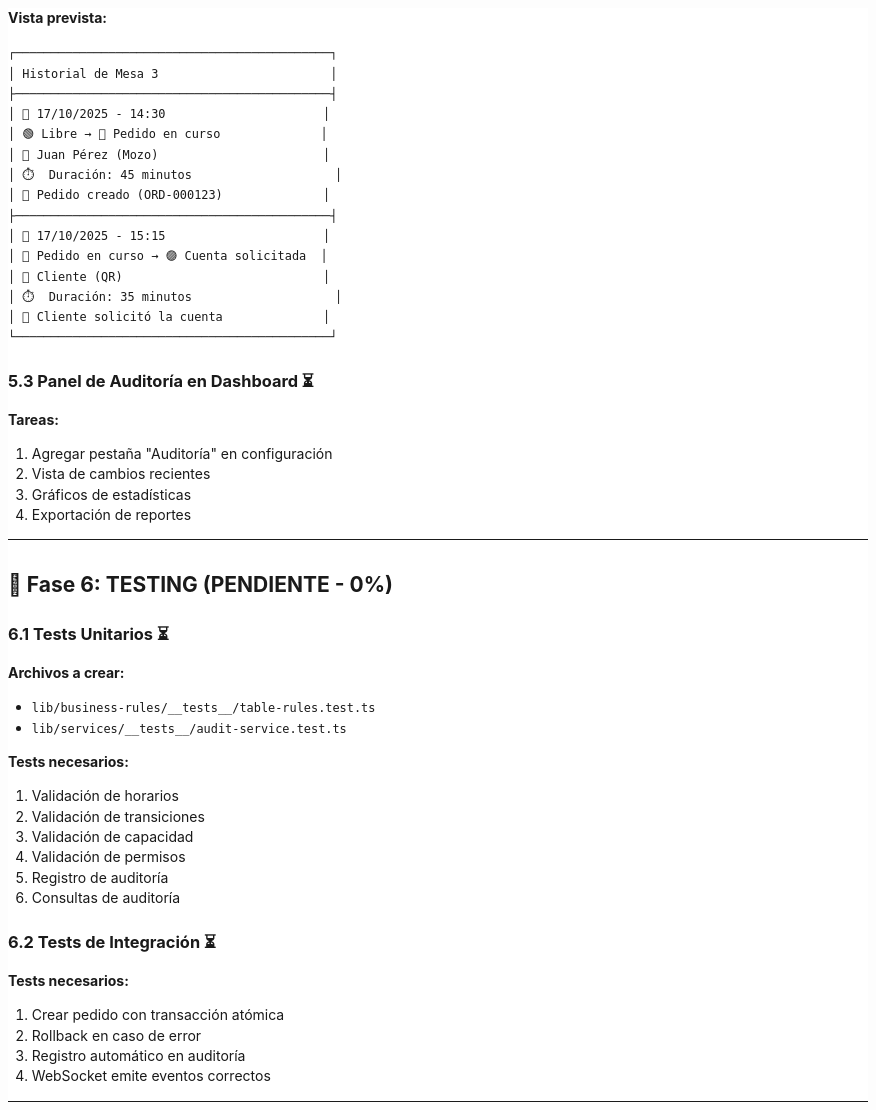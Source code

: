 **Vista prevista:**
```
┌────────────────────────────────────────────┐
│ Historial de Mesa 3                        │
├────────────────────────────────────────────┤
│ 📅 17/10/2025 - 14:30                      │
│ 🟢 Libre → 🔵 Pedido en curso              │
│ 👤 Juan Pérez (Mozo)                       │
│ ⏱️  Duración: 45 minutos                    │
│ 📝 Pedido creado (ORD-000123)              │
├────────────────────────────────────────────┤
│ 📅 17/10/2025 - 15:15                      │
│ 🔵 Pedido en curso → 🟣 Cuenta solicitada  │
│ 👤 Cliente (QR)                            │
│ ⏱️  Duración: 35 minutos                    │
│ 📝 Cliente solicitó la cuenta              │
└────────────────────────────────────────────┘
```

### 5.3 Panel de Auditoría en Dashboard ⏳
**Tareas:**
1. Agregar pestaña "Auditoría" en configuración
2. Vista de cambios recientes
3. Gráficos de estadísticas
4. Exportación de reportes

---

## 🔴 Fase 6: TESTING (PENDIENTE - 0%)

### 6.1 Tests Unitarios ⏳
**Archivos a crear:**
- `lib/business-rules/__tests__/table-rules.test.ts`
- `lib/services/__tests__/audit-service.test.ts`

**Tests necesarios:**
1. Validación de horarios
2. Validación de transiciones
3. Validación de capacidad
4. Validación de permisos
5. Registro de auditoría
6. Consultas de auditoría

### 6.2 Tests de Integración ⏳
**Tests necesarios:**
1. Crear pedido con transacción atómica
2. Rollback en caso de error
3. Registro automático en auditoría
4. WebSocket emite eventos correctos

---
